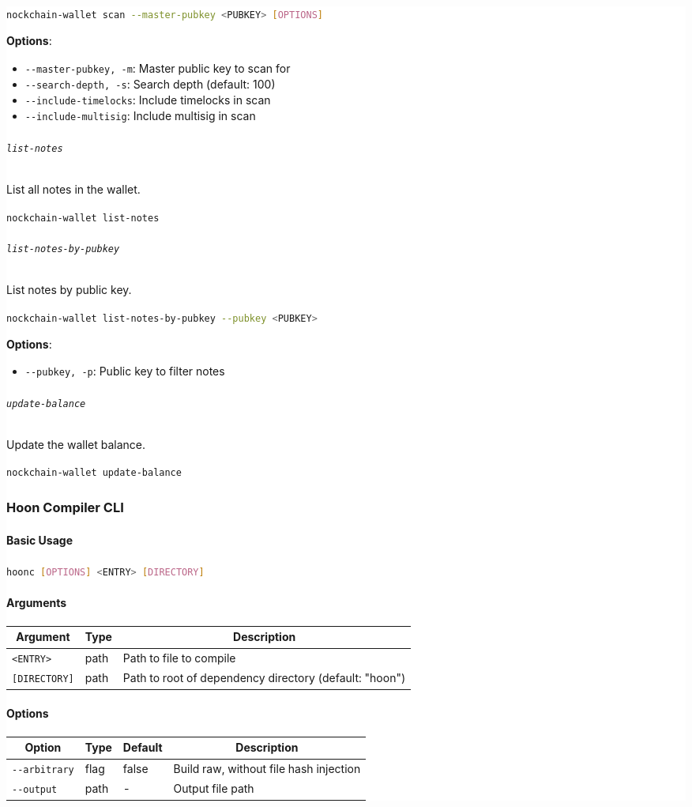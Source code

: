```bash
nockchain-wallet scan --master-pubkey <PUBKEY> [OPTIONS]
```

**Options**:
- `--master-pubkey, -m`: Master public key to scan for
- `--search-depth, -s`: Search depth (default: 100)
- `--include-timelocks`: Include timelocks in scan
- `--include-multisig`: Include multisig in scan

###### `list-notes`
List all notes in the wallet.

```bash
nockchain-wallet list-notes
```

###### `list-notes-by-pubkey`
List notes by public key.

```bash
nockchain-wallet list-notes-by-pubkey --pubkey <PUBKEY>
```

**Options**:
- `--pubkey, -p`: Public key to filter notes

###### `update-balance`
Update the wallet balance.

```bash
nockchain-wallet update-balance
```

### Hoon Compiler CLI

#### Basic Usage
```bash
hoonc [OPTIONS] <ENTRY> [DIRECTORY]
```

#### Arguments

| Argument | Type | Description |
|----------|------|-------------|
| `<ENTRY>` | path | Path to file to compile |
| `[DIRECTORY]` | path | Path to root of dependency directory (default: "hoon") |

#### Options

| Option | Type | Default | Description |
|--------|------|---------|-------------|
| `--arbitrary` | flag | false | Build raw, without file hash injection |
| `--output` | path | - | Output file path |
